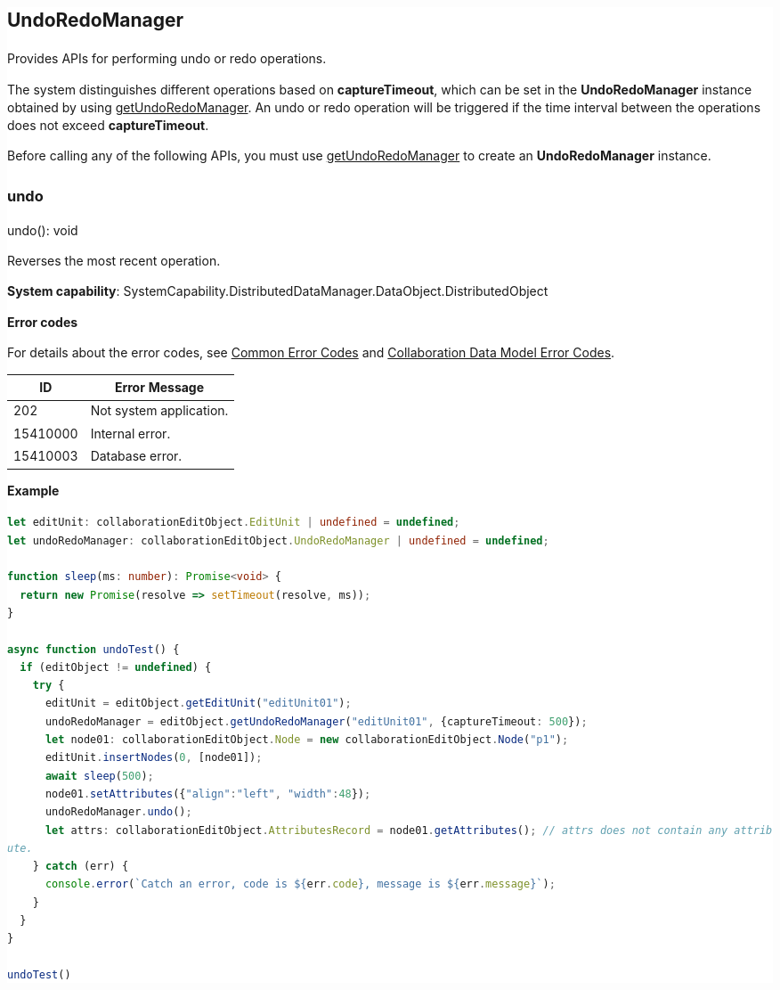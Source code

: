 

## UndoRedoManager

Provides APIs for performing undo or redo operations.

The system distinguishes different operations based on **captureTimeout**, which can be set in the **UndoRedoManager** instance obtained by using [getUndoRedoManager](#getundoredomanager). An undo or redo operation will be triggered if the time interval between the operations does not exceed **captureTimeout**.

Before calling any of the following APIs, you must use [getUndoRedoManager](#getundoredomanager) to create an **UndoRedoManager** instance.

### undo
undo(): void

Reverses the most recent operation.

**System capability**: SystemCapability.DistributedDataManager.DataObject.DistributedObject

**Error codes**

For details about the error codes, see [Common Error Codes](../errorcode-universal.md) and [Collaboration Data Model Error Codes](errorcode-collaboration-edit-object.md).

| **ID**| **Error Message**           |
| ------------ | ----------------------- |
| 202          | Not system application. |
| 15410000     | Internal error.         |
| 15410003     | Database error.         |

**Example**

```ts
let editUnit: collaborationEditObject.EditUnit | undefined = undefined;
let undoRedoManager: collaborationEditObject.UndoRedoManager | undefined = undefined;

function sleep(ms: number): Promise<void> {
  return new Promise(resolve => setTimeout(resolve, ms));
}

async function undoTest() {
  if (editObject != undefined) {
    try {
      editUnit = editObject.getEditUnit("editUnit01");
      undoRedoManager = editObject.getUndoRedoManager("editUnit01", {captureTimeout: 500});
      let node01: collaborationEditObject.Node = new collaborationEditObject.Node("p1");
      editUnit.insertNodes(0, [node01]);
      await sleep(500);
      node01.setAttributes({"align":"left", "width":48});
      undoRedoManager.undo();
      let attrs: collaborationEditObject.AttributesRecord = node01.getAttributes(); // attrs does not contain any attribute.
    } catch (err) {
      console.error(`Catch an error, code is ${err.code}, message is ${err.message}`);
    }
  }
}

undoTest()
```
